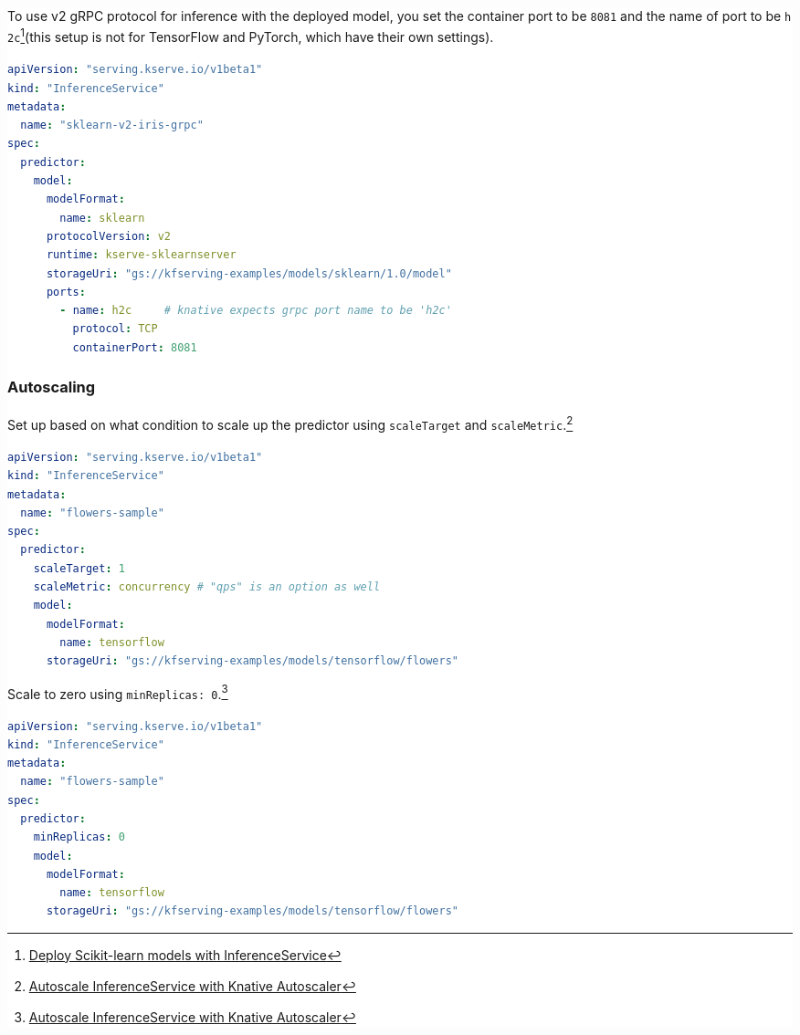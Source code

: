 To use v2 gRPC protocol for inference with the deployed model, you set the container port to be `8081` and the name of port to be `h2c`[^12](this setup is not for TensorFlow and PyTorch, which have their own settings).

```yaml linenums="1" hl_lines="13-16"
apiVersion: "serving.kserve.io/v1beta1"
kind: "InferenceService"
metadata:
  name: "sklearn-v2-iris-grpc"
spec:
  predictor:
    model:
      modelFormat:
        name: sklearn
      protocolVersion: v2
      runtime: kserve-sklearnserver
      storageUri: "gs://kfserving-examples/models/sklearn/1.0/model"
      ports:
        - name: h2c     # knative expects grpc port name to be 'h2c'
          protocol: TCP
          containerPort: 8081

```

### Autoscaling

Set up based on what condition to scale up the predictor using `scaleTarget` and  `scaleMetric`.[^18]

```yaml linenums="1" hl_lines="7 8"
apiVersion: "serving.kserve.io/v1beta1"
kind: "InferenceService"
metadata:
  name: "flowers-sample"
spec:
  predictor:
    scaleTarget: 1
    scaleMetric: concurrency # "qps" is an option as well
    model:
      modelFormat:
        name: tensorflow
      storageUri: "gs://kfserving-examples/models/tensorflow/flowers"
```

Scale to zero using `minReplicas: 0`.[^18]

```yaml linenums="1" hl_lines="7"
apiVersion: "serving.kserve.io/v1beta1"
kind: "InferenceService"
metadata:
  name: "flowers-sample"
spec:
  predictor:
    minReplicas: 0
    model:
      modelFormat:
        name: tensorflow
      storageUri: "gs://kfserving-examples/models/tensorflow/flowers"
```


[^1]: [Serverless Installation Guide](https://kserve.github.io/website/latest/admin/serverless/serverless/)
[^2]: [Kubernetes Deployment Installation Guide](https://kserve.github.io/website/latest/admin/kubernetes_deployment/)
[^3]: [KServe Docs](https://kserve.github.io/website/latest/)
[^4]: [Control Plane](https://kserve.github.io/website/latest/modelserving/control_plane/)
[^5]: [Data Plane](https://kserve.github.io/website/latest/modelserving/data_plane/data_plane/)
[^6]: [V1 Inference Protocol](https://kserve.github.io/website/latest/modelserving/data_plane/v1_protocol/)
[^7]: [V2 Inference Protocol](https://kserve.github.io/website/latest/modelserving/data_plane/v2_protocol/)
[^8]: [Serving Runtimes | Concepts](https://kserve.github.io/website/latest/modelserving/servingruntimes/)
[^9]: [Model Serving Runtimes | Supported Model Frameworks/Formats](https://kserve.github.io/website/latest/modelserving/v1beta1/serving_runtime/)
[^10]: [First InferenceService](https://kserve.github.io/website/latest/get_started/first_isvc/#2-create-an-inferenceservice)
[^11]: [Deploy MLflow models with InferenceService¶](https://kserve.github.io/website/latest/modelserving/v1beta1/mlflow/v2/)
[^12]: [Deploy Scikit-learn models with InferenceService](https://kserve.github.io/website/latest/modelserving/v1beta1/sklearn/v2/#deploy-the-model-with-grpc-endpoint-through-inferenceservice)
[^13]: [Canary Rollout Example](https://kserve.github.io/website/latest/modelserving/v1beta1/rollout/canary-example/)
[^14]: [Inference Graph](https://kserve.github.io/website/latest/modelserving/inference_graph/)
[^15]: [Deploy Image Processing Inference pipeline with InferenceGraph](https://kserve.github.io/website/latest/modelserving/inference_graph/image_pipeline/#deploy-inferencegraph)
[^16]: [Deploy InferenceService with a saved model on S3](https://kserve.github.io/website/latest/modelserving/storage/s3/s3/)
[^17]: [Deploy InferenceService with a saved model on GCS](https://kserve.github.io/website/latest/modelserving/storage/gcs/gcs/)
[^18]: [Autoscale InferenceService with Knative Autoscaler](https://kserve.github.io/website/latest/modelserving/autoscaling/autoscaling/)
